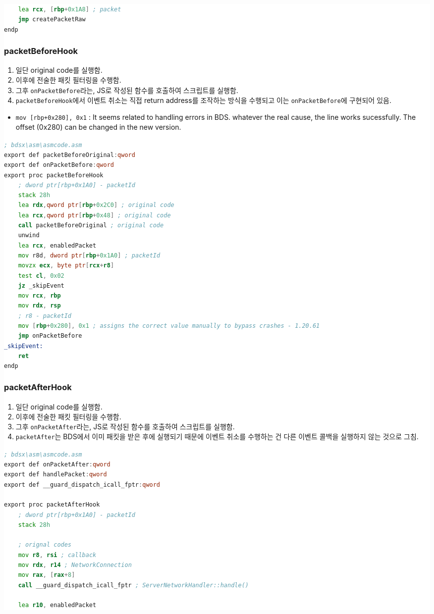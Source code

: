 ```asm
    lea rcx, [rbp+0x1A8] ; packet
    jmp createPacketRaw
endp
```

### packetBeforeHook

1. 일단 original code를 실행함.
2. 이후에 전술한 패킷 필터링을 수행함.
3. 그후 `onPacketBefore`라는, JS로 작성된 함수를 호출하여 스크립트를 실행함.
4. `packetBeforeHook`에서 이벤트 취소는 직접 return address를 조작하는 방식을 수행되고 이는 `onPacketBefore`에 구현되어 있음.

-   `mov [rbp+0x280], 0x1` : It seems related to handling errors in BDS. whatever the real cause, the line works sucessfully. The offset (0x280) can be changed in the new version.

```asm
; bdsx\asm\asmcode.asm
export def packetBeforeOriginal:qword
export def onPacketBefore:qword
export proc packetBeforeHook
    ; dword ptr[rbp+0x1A0] - packetId
    stack 28h
    lea rdx,qword ptr[rbp+0x2C0] ; original code
    lea rcx,qword ptr[rbp+0x48] ; original code
    call packetBeforeOriginal ; original code
    unwind
    lea rcx, enabledPacket
    mov r8d, dword ptr[rbp+0x1A0] ; packetId
    movzx ecx, byte ptr[rcx+r8]
    test cl, 0x02
    jz _skipEvent
    mov rcx, rbp
    mov rdx, rsp
    ; r8 - packetId
    mov [rbp+0x280], 0x1 ; assigns the correct value manually to bypass crashes - 1.20.61
    jmp onPacketBefore
_skipEvent:
    ret
endp
```

### packetAfterHook

1. 일단 original code를 실행함.
2. 이후에 전술한 패킷 필터링을 수행함.
3. 그후 `onPacketAfter`라는, JS로 작성된 함수를 호출하여 스크립트를 실행함.
4. `packetAfter`는 BDS에서 이미 패킷을 받은 후에 실행되기 때문에 이벤트 취소를 수행하는 건 다른 이벤트 콜백을 실행하지 않는 것으로 그침.

```asm
; bdsx\asm\asmcode.asm
export def onPacketAfter:qword
export def handlePacket:qword
export def __guard_dispatch_icall_fptr:qword

export proc packetAfterHook
    ; dword ptr[rbp+0x1A0] - packetId
    stack 28h

    ; orignal codes
    mov r8, rsi ; callback
    mov rdx, r14 ; NetworkConnection
    mov rax, [rax+8]
    call __guard_dispatch_icall_fptr ; ServerNetworkHandler::handle()

    lea r10, enabledPacket
```